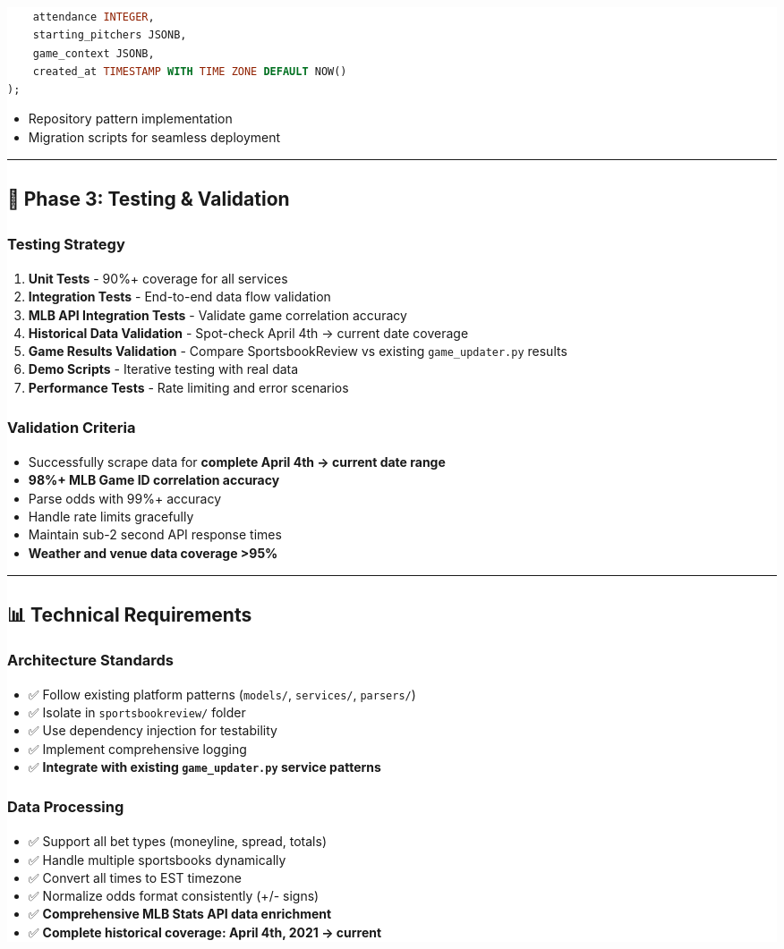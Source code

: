   ```sql
      attendance INTEGER,
      starting_pitchers JSONB,
      game_context JSONB,
      created_at TIMESTAMP WITH TIME ZONE DEFAULT NOW()
  );
  ```
- Repository pattern implementation
- Migration scripts for seamless deployment

---

## 🧪 **Phase 3: Testing & Validation**

### **Testing Strategy**
1. **Unit Tests** - 90%+ coverage for all services
2. **Integration Tests** - End-to-end data flow validation
3. **MLB API Integration Tests** - Validate game correlation accuracy
4. **Historical Data Validation** - Spot-check April 4th → current date coverage
5. **Game Results Validation** - Compare SportsbookReview vs existing `game_updater.py` results
6. **Demo Scripts** - Iterative testing with real data
7. **Performance Tests** - Rate limiting and error scenarios

### **Validation Criteria**
- Successfully scrape data for **complete April 4th → current date range**
- **98%+ MLB Game ID correlation accuracy**
- Parse odds with 99%+ accuracy
- Handle rate limits gracefully
- Maintain sub-2 second API response times
- **Weather and venue data coverage >95%**

---

## 📊 **Technical Requirements**

### **Architecture Standards**
- ✅ Follow existing platform patterns (`models/`, `services/`, `parsers/`)
- ✅ Isolate in `sportsbookreview/` folder
- ✅ Use dependency injection for testability
- ✅ Implement comprehensive logging
- ✅ **Integrate with existing `game_updater.py` service patterns**

### **Data Processing**
- ✅ Support all bet types (moneyline, spread, totals)
- ✅ Handle multiple sportsbooks dynamically
- ✅ Convert all times to EST timezone
- ✅ Normalize odds format consistently (+/- signs)
- ✅ **Comprehensive MLB Stats API data enrichment**
- ✅ **Complete historical coverage: April 4th, 2021 → current**
